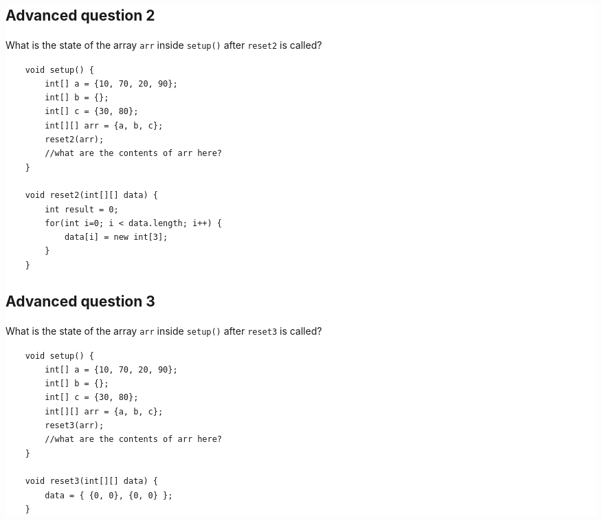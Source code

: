 ## Advanced question 2

What is the state of the array `arr` inside `setup()` after `reset2` is called?

```processing
	void setup() {
		int[] a = {10, 70, 20, 90};
		int[] b = {};
		int[] c = {30, 80};
		int[][] arr = {a, b, c};
		reset2(arr);
		//what are the contents of arr here?
	}
	
	void reset2(int[][] data) {
		int result = 0;
		for(int i=0; i < data.length; i++) {
			data[i] = new int[3];
		}
	}
```

## Advanced question 3

What is the state of the array `arr` inside `setup()` after `reset3` is called?

```processing
	void setup() {
		int[] a = {10, 70, 20, 90};
		int[] b = {};
		int[] c = {30, 80};
		int[][] arr = {a, b, c};
		reset3(arr);
		//what are the contents of arr here?
	}
	
	void reset3(int[][] data) {
		data = { {0, 0}, {0, 0} };
	}
```

